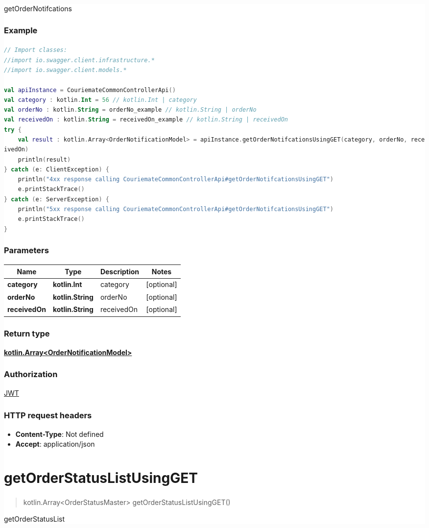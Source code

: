 getOrderNotifcations

### Example
```kotlin
// Import classes:
//import io.swagger.client.infrastructure.*
//import io.swagger.client.models.*

val apiInstance = CouriemateCommonControllerApi()
val category : kotlin.Int = 56 // kotlin.Int | category
val orderNo : kotlin.String = orderNo_example // kotlin.String | orderNo
val receivedOn : kotlin.String = receivedOn_example // kotlin.String | receivedOn
try {
    val result : kotlin.Array<OrderNotificationModel> = apiInstance.getOrderNotifcationsUsingGET(category, orderNo, receivedOn)
    println(result)
} catch (e: ClientException) {
    println("4xx response calling CouriemateCommonControllerApi#getOrderNotifcationsUsingGET")
    e.printStackTrace()
} catch (e: ServerException) {
    println("5xx response calling CouriemateCommonControllerApi#getOrderNotifcationsUsingGET")
    e.printStackTrace()
}
```

### Parameters

Name | Type | Description  | Notes
------------- | ------------- | ------------- | -------------
 **category** | **kotlin.Int**| category | [optional]
 **orderNo** | **kotlin.String**| orderNo | [optional]
 **receivedOn** | **kotlin.String**| receivedOn | [optional]

### Return type

[**kotlin.Array&lt;OrderNotificationModel&gt;**](OrderNotificationModel.md)

### Authorization

[JWT](../README.md#JWT)

### HTTP request headers

 - **Content-Type**: Not defined
 - **Accept**: application/json

<a name="getOrderStatusListUsingGET"></a>
# **getOrderStatusListUsingGET**
> kotlin.Array&lt;OrderStatusMaster&gt; getOrderStatusListUsingGET()

getOrderStatusList
